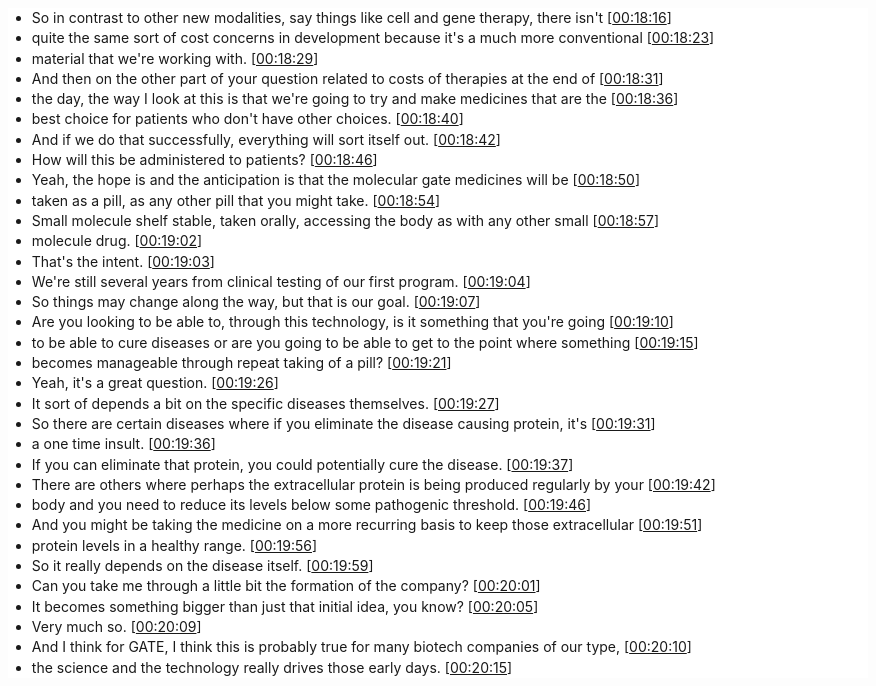 *  So in contrast to other new modalities, say things like cell and gene therapy, there isn't [[00:18:16](https://www.youtube.com/watch?v=EG6KDz0X3es&t=1096.96s)]
*  quite the same sort of cost concerns in development because it's a much more conventional [[00:18:23](https://www.youtube.com/watch?v=EG6KDz0X3es&t=1103.84s)]
*  material that we're working with. [[00:18:29](https://www.youtube.com/watch?v=EG6KDz0X3es&t=1109.44s)]
*  And then on the other part of your question related to costs of therapies at the end of [[00:18:31](https://www.youtube.com/watch?v=EG6KDz0X3es&t=1111.28s)]
*  the day, the way I look at this is that we're going to try and make medicines that are the [[00:18:36](https://www.youtube.com/watch?v=EG6KDz0X3es&t=1116.48s)]
*  best choice for patients who don't have other choices. [[00:18:40](https://www.youtube.com/watch?v=EG6KDz0X3es&t=1120.48s)]
*  And if we do that successfully, everything will sort itself out. [[00:18:42](https://www.youtube.com/watch?v=EG6KDz0X3es&t=1122.96s)]
*  How will this be administered to patients? [[00:18:46](https://www.youtube.com/watch?v=EG6KDz0X3es&t=1126.96s)]
*  Yeah, the hope is and the anticipation is that the molecular gate medicines will be [[00:18:50](https://www.youtube.com/watch?v=EG6KDz0X3es&t=1130.56s)]
*  taken as a pill, as any other pill that you might take. [[00:18:54](https://www.youtube.com/watch?v=EG6KDz0X3es&t=1134.8s)]
*  Small molecule shelf stable, taken orally, accessing the body as with any other small [[00:18:57](https://www.youtube.com/watch?v=EG6KDz0X3es&t=1137.6s)]
*  molecule drug. [[00:19:02](https://www.youtube.com/watch?v=EG6KDz0X3es&t=1142.48s)]
*  That's the intent. [[00:19:03](https://www.youtube.com/watch?v=EG6KDz0X3es&t=1143.36s)]
*  We're still several years from clinical testing of our first program. [[00:19:04](https://www.youtube.com/watch?v=EG6KDz0X3es&t=1144.24s)]
*  So things may change along the way, but that is our goal. [[00:19:07](https://www.youtube.com/watch?v=EG6KDz0X3es&t=1147.76s)]
*  Are you looking to be able to, through this technology, is it something that you're going [[00:19:10](https://www.youtube.com/watch?v=EG6KDz0X3es&t=1150.64s)]
*  to be able to cure diseases or are you going to be able to get to the point where something [[00:19:15](https://www.youtube.com/watch?v=EG6KDz0X3es&t=1155.76s)]
*  becomes manageable through repeat taking of a pill? [[00:19:21](https://www.youtube.com/watch?v=EG6KDz0X3es&t=1161.6s)]
*  Yeah, it's a great question. [[00:19:26](https://www.youtube.com/watch?v=EG6KDz0X3es&t=1166.08s)]
*  It sort of depends a bit on the specific diseases themselves. [[00:19:27](https://www.youtube.com/watch?v=EG6KDz0X3es&t=1167.68s)]
*  So there are certain diseases where if you eliminate the disease causing protein, it's [[00:19:31](https://www.youtube.com/watch?v=EG6KDz0X3es&t=1171.84s)]
*  a one time insult. [[00:19:36](https://www.youtube.com/watch?v=EG6KDz0X3es&t=1176.8799999999999s)]
*  If you can eliminate that protein, you could potentially cure the disease. [[00:19:37](https://www.youtube.com/watch?v=EG6KDz0X3es&t=1177.92s)]
*  There are others where perhaps the extracellular protein is being produced regularly by your [[00:19:42](https://www.youtube.com/watch?v=EG6KDz0X3es&t=1182.08s)]
*  body and you need to reduce its levels below some pathogenic threshold. [[00:19:46](https://www.youtube.com/watch?v=EG6KDz0X3es&t=1186.72s)]
*  And you might be taking the medicine on a more recurring basis to keep those extracellular [[00:19:51](https://www.youtube.com/watch?v=EG6KDz0X3es&t=1191.6s)]
*  protein levels in a healthy range. [[00:19:56](https://www.youtube.com/watch?v=EG6KDz0X3es&t=1196.32s)]
*  So it really depends on the disease itself. [[00:19:59](https://www.youtube.com/watch?v=EG6KDz0X3es&t=1199.44s)]
*  Can you take me through a little bit the formation of the company? [[00:20:01](https://www.youtube.com/watch?v=EG6KDz0X3es&t=1201.76s)]
*  It becomes something bigger than just that initial idea, you know? [[00:20:05](https://www.youtube.com/watch?v=EG6KDz0X3es&t=1205.84s)]
*  Very much so. [[00:20:09](https://www.youtube.com/watch?v=EG6KDz0X3es&t=1209.76s)]
*  And I think for GATE, I think this is probably true for many biotech companies of our type, [[00:20:10](https://www.youtube.com/watch?v=EG6KDz0X3es&t=1210.32s)]
*  the science and the technology really drives those early days. [[00:20:15](https://www.youtube.com/watch?v=EG6KDz0X3es&t=1215.76s)]